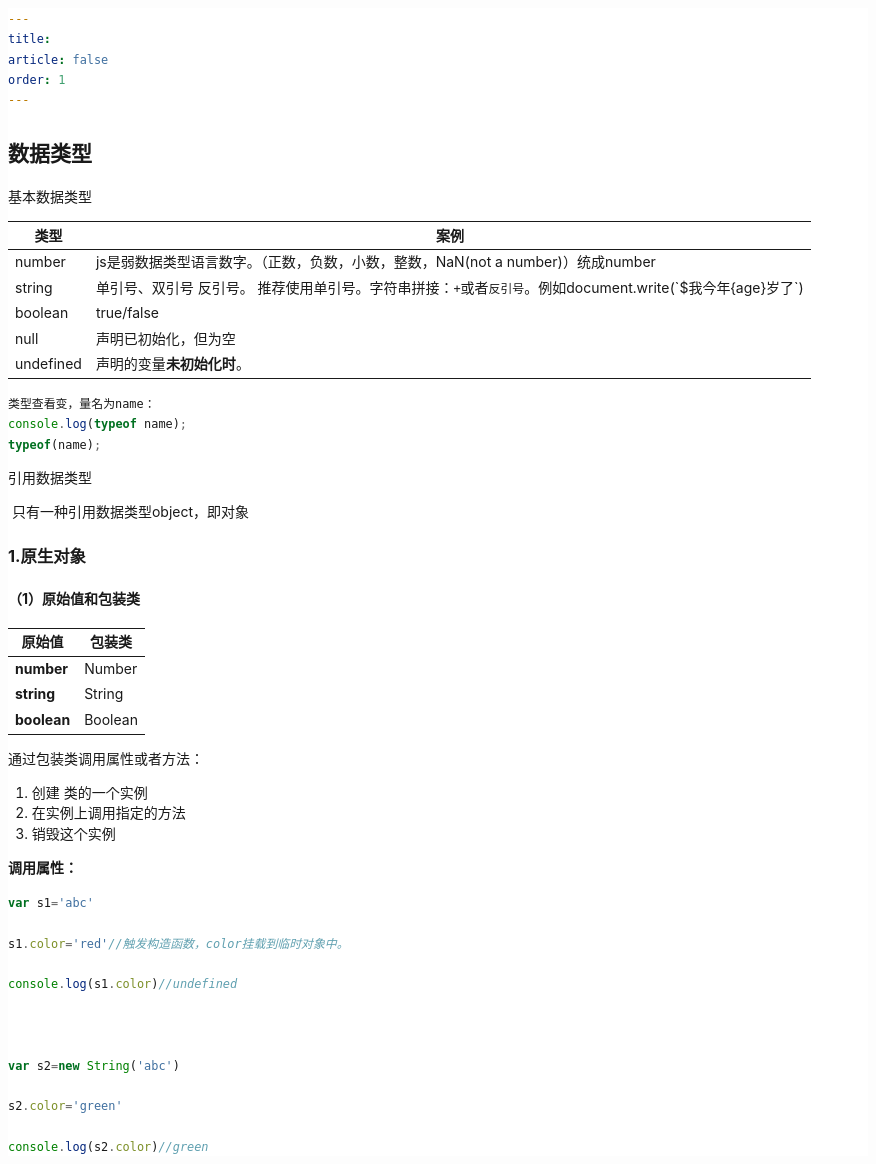 ```yaml
---
title: 
article: false
order: 1
---
```

## 数据类型

基本数据类型

| 类型      | **案例**                                                     |
| --------- | ------------------------------------------------------------ |
| number    | js是弱数据类型语言数字。（正数，负数，小数，整数，NaN(not a number)）统成number |
| string    | 单引号、双引号 反引号。 推荐使用单引号。字符串拼接：`+`或者`反引号`。例如document.write(\`$我今年{age}岁了\`) |
| boolean   | true/false                                                   |
| null      | 声明已初始化，但为空                                         |
| undefined | 声明的变量**未初始化时**。                                   |

```js
类型查看变，量名为name：
console.log(typeof name); 
typeof(name);
```

引用数据类型

​	只有一种引用数据类型object，即对象

### 1.原生对象

#### （1）原始值和包装类

| **原始值**  | **包装类** |
| ----------- | ---------- |
| **number**  | Number     |
| **string**  | String     |
| **boolean** | Boolean    |

通过包装类调用属性或者方法：

1. 创建 类的一个实例
2. 在实例上调用指定的方法
3. 销毁这个实例

**调用属性：**

```js
var s1='abc'

s1.color='red'//触发构造函数，color挂载到临时对象中。

console.log(s1.color)//undefined

 

var s2=new String('abc')

s2.color='green'

console.log(s2.color)//green

```